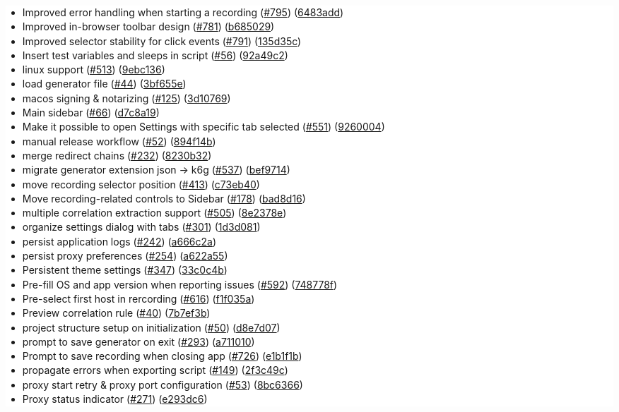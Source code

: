 * Improved error handling when starting a recording ([#795](https://github.com/grafana/k6-studio/issues/795)) ([6483add](https://github.com/grafana/k6-studio/commit/6483add8ced2a72b6cc17a54b784faddad62702a))
* Improved in-browser toolbar design ([#781](https://github.com/grafana/k6-studio/issues/781)) ([b685029](https://github.com/grafana/k6-studio/commit/b685029bbff9c039d0ccc5f35af007cc2d1caa3a))
* Improved selector stability for click events ([#791](https://github.com/grafana/k6-studio/issues/791)) ([135d35c](https://github.com/grafana/k6-studio/commit/135d35c28e0198fbd600a34072b6bf09671e921b))
* Insert test variables and sleeps in script ([#56](https://github.com/grafana/k6-studio/issues/56)) ([92a49c2](https://github.com/grafana/k6-studio/commit/92a49c2fd7dc6c08c47b000e1b11de1e146c8d80))
* linux support ([#513](https://github.com/grafana/k6-studio/issues/513)) ([9ebc136](https://github.com/grafana/k6-studio/commit/9ebc136bd1e01562d0b5b3565f4e1043630b2386))
* load generator file ([#44](https://github.com/grafana/k6-studio/issues/44)) ([3bf655e](https://github.com/grafana/k6-studio/commit/3bf655e749f091643fe0182a9c9a2459b86fe0b4))
* macos signing & notarizing ([#125](https://github.com/grafana/k6-studio/issues/125)) ([3d10769](https://github.com/grafana/k6-studio/commit/3d107698dfda6e0665d37612eb0cfb789119670f))
* Main sidebar ([#66](https://github.com/grafana/k6-studio/issues/66)) ([d7c8a19](https://github.com/grafana/k6-studio/commit/d7c8a19937917a297c93264132a01413730bbe60))
* Make it possible to open Settings with specific tab selected ([#551](https://github.com/grafana/k6-studio/issues/551)) ([9260004](https://github.com/grafana/k6-studio/commit/9260004dc3a20eb9647cce4082114f513275f5cb))
* manual release workflow ([#52](https://github.com/grafana/k6-studio/issues/52)) ([894f14b](https://github.com/grafana/k6-studio/commit/894f14b53ae5aca35e5144c7b288396d04d7fe29))
* merge redirect chains ([#232](https://github.com/grafana/k6-studio/issues/232)) ([8230b32](https://github.com/grafana/k6-studio/commit/8230b32d7976357e047b213d9be91bf22077e437))
* migrate generator extension json -&gt; k6g ([#537](https://github.com/grafana/k6-studio/issues/537)) ([bef9714](https://github.com/grafana/k6-studio/commit/bef97149bd3c20fbb25090e4477974733bd916b3))
* move recording selector position ([#413](https://github.com/grafana/k6-studio/issues/413)) ([c73eb40](https://github.com/grafana/k6-studio/commit/c73eb40ff012c99fe190cd7c916de7bb89e2d134))
* Move recording-related controls to Sidebar ([#178](https://github.com/grafana/k6-studio/issues/178)) ([bad8d16](https://github.com/grafana/k6-studio/commit/bad8d163fa1ab1879f15cfd1858e633ad1ff85ca))
* multiple correlation extraction support ([#505](https://github.com/grafana/k6-studio/issues/505)) ([8e2378e](https://github.com/grafana/k6-studio/commit/8e2378e4c6c66d54c48c91209c7591a84f1e4fae))
* organize settings dialog with tabs ([#301](https://github.com/grafana/k6-studio/issues/301)) ([1d3d081](https://github.com/grafana/k6-studio/commit/1d3d081110ab5adb2c88541e8a022a747bb2124e))
* persist application logs ([#242](https://github.com/grafana/k6-studio/issues/242)) ([a666c2a](https://github.com/grafana/k6-studio/commit/a666c2ae77633d07d328150059b8289b08006613))
* persist proxy preferences ([#254](https://github.com/grafana/k6-studio/issues/254)) ([a622a55](https://github.com/grafana/k6-studio/commit/a622a55ba7e3d15a4204d2109572c1cac8fc71d6))
* Persistent theme settings ([#347](https://github.com/grafana/k6-studio/issues/347)) ([33c0c4b](https://github.com/grafana/k6-studio/commit/33c0c4bc27bd015751a218f12b96981e598ae963))
* Pre-fill OS and app version when reporting issues ([#592](https://github.com/grafana/k6-studio/issues/592)) ([748778f](https://github.com/grafana/k6-studio/commit/748778fca29ebad230407ba3bfd30adce890b507))
* Pre-select first host in rercording ([#616](https://github.com/grafana/k6-studio/issues/616)) ([f1f035a](https://github.com/grafana/k6-studio/commit/f1f035a0993deb9a9eff851d38e0f85432b065f4))
* Preview correlation rule ([#40](https://github.com/grafana/k6-studio/issues/40)) ([7b7ef3b](https://github.com/grafana/k6-studio/commit/7b7ef3b2cacf9ec6190ffb125090d512e07322e3))
* project structure setup on initialization ([#50](https://github.com/grafana/k6-studio/issues/50)) ([d8e7d07](https://github.com/grafana/k6-studio/commit/d8e7d07ee48c6416dd460acae5a8e8c5c9fb4f74))
* prompt to save generator on exit ([#293](https://github.com/grafana/k6-studio/issues/293)) ([a711010](https://github.com/grafana/k6-studio/commit/a71101055857f7177e4249b38ff7e080aafb8486))
* Prompt to save recording when closing app ([#726](https://github.com/grafana/k6-studio/issues/726)) ([e1b1f1b](https://github.com/grafana/k6-studio/commit/e1b1f1b9887f4cc75f0fbc503345a02767ddcf7a))
* propagate errors when exporting script ([#149](https://github.com/grafana/k6-studio/issues/149)) ([2f3c49c](https://github.com/grafana/k6-studio/commit/2f3c49cfac2fc869ca2cf4ccafeabfef931678cd))
* proxy start retry & proxy port configuration ([#53](https://github.com/grafana/k6-studio/issues/53)) ([8bc6366](https://github.com/grafana/k6-studio/commit/8bc636624296c7d1dee3b38125ef827bfd7bfd25))
* Proxy status indicator ([#271](https://github.com/grafana/k6-studio/issues/271)) ([e293dc6](https://github.com/grafana/k6-studio/commit/e293dc661c0e9e3d85c5786ec36bfcf205ebbb4a))